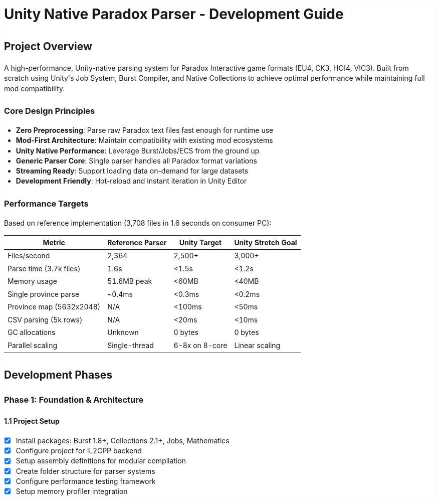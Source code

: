 # Unity Native Paradox Parser - Development Guide

## Project Overview

A high-performance, Unity-native parsing system for Paradox Interactive game formats (EU4, CK3, HOI4, VIC3). Built from scratch using Unity's Job System, Burst Compiler, and Native Collections to achieve optimal performance while maintaining full mod compatibility.

### Core Design Principles

- **Zero Preprocessing**: Parse raw Paradox text files fast enough for runtime use
- **Mod-First Architecture**: Maintain compatibility with existing mod ecosystems
- **Unity Native Performance**: Leverage Burst/Jobs/ECS from the ground up
- **Generic Parser Core**: Single parser handles all Paradox format variations
- **Streaming Ready**: Support loading data on-demand for large datasets
- **Development Friendly**: Hot-reload and instant iteration in Unity Editor

### Performance Targets

Based on reference implementation (3,708 files in 1.6 seconds on consumer PC):

| Metric | Reference Parser | Unity Target | Unity Stretch Goal |
|--------|-----------------|--------------|-------------------|
| Files/second | 2,364 | 2,500+ | 3,000+ |
| Parse time (3.7k files) | 1.6s | <1.5s | <1.2s |
| Memory usage | 51.6MB peak | <60MB | <40MB |
| Single province parse | ~0.4ms | <0.3ms | <0.2ms |
| Province map (5632x2048) | N/A | <100ms | <50ms |
| CSV parsing (5k rows) | N/A | <20ms | <10ms |
| GC allocations | Unknown | 0 bytes | 0 bytes |
| Parallel scaling | Single-thread | 6-8x on 8-core | Linear scaling |

## Development Phases

### Phase 1: Foundation & Architecture

#### 1.1 Project Setup
- [x] Install packages: Burst 1.8+, Collections 2.1+, Jobs, Mathematics
- [x] Configure project for IL2CPP backend
- [x] Setup assembly definitions for modular compilation
- [x] Create folder structure for parser systems
- [x] Configure performance testing framework
- [x] Setup memory profiler integration
